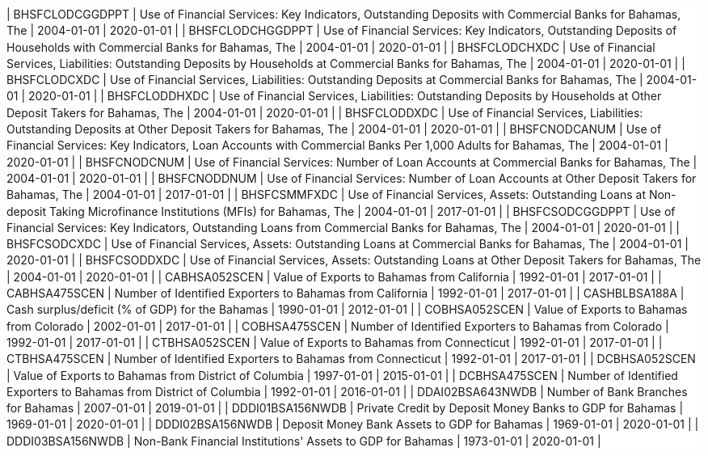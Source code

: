 | BHSFCLODCGGDPPT   | Use of Financial Services: Key Indicators, Outstanding Deposits with Commercial Banks for Bahamas, The                                                            | 2004-01-01          | 2020-01-01        |
| BHSFCLODCHGGDPPT  | Use of Financial Services: Key Indicators, Outstanding Deposits of Households with Commercial Banks for Bahamas, The                                              | 2004-01-01          | 2020-01-01        |
| BHSFCLODCHXDC     | Use of Financial Services, Liabilities: Outstanding Deposits by Households at Commercial Banks for Bahamas, The                                                   | 2004-01-01          | 2020-01-01        |
| BHSFCLODCXDC      | Use of Financial Services, Liabilities: Outstanding Deposits at Commercial Banks for Bahamas, The                                                                 | 2004-01-01          | 2020-01-01        |
| BHSFCLODDHXDC     | Use of Financial Services, Liabilities: Outstanding Deposits by Households at Other Deposit Takers for Bahamas, The                                               | 2004-01-01          | 2020-01-01        |
| BHSFCLODDXDC      | Use of Financial Services, Liabilities: Outstanding Deposits at Other Deposit Takers for Bahamas, The                                                             | 2004-01-01          | 2020-01-01        |
| BHSFCNODCANUM     | Use of Financial Services: Key Indicators, Loan Accounts with Commercial Banks Per 1,000 Adults for Bahamas, The                                                  | 2004-01-01          | 2020-01-01        |
| BHSFCNODCNUM      | Use of Financial Services: Number of Loan Accounts at Commercial Banks for Bahamas, The                                                                           | 2004-01-01          | 2020-01-01        |
| BHSFCNODDNUM      | Use of Financial Services: Number of Loan Accounts at Other Deposit Takers for Bahamas, The                                                                       | 2004-01-01          | 2017-01-01        |
| BHSFCSMMFXDC      | Use of Financial Services, Assets: Outstanding Loans at Non-deposit Taking Microfinance Institutions (MFIs) for Bahamas, The                                      | 2004-01-01          | 2017-01-01        |
| BHSFCSODCGGDPPT   | Use of Financial Services: Key Indicators, Outstanding Loans from Commercial Banks for Bahamas, The                                                               | 2004-01-01          | 2020-01-01        |
| BHSFCSODCXDC      | Use of Financial Services, Assets: Outstanding Loans at Commercial Banks for Bahamas, The                                                                         | 2004-01-01          | 2020-01-01        |
| BHSFCSODDXDC      | Use of Financial Services, Assets: Outstanding Loans at Other Deposit Takers for Bahamas, The                                                                     | 2004-01-01          | 2020-01-01        |
| CABHSA052SCEN     | Value of Exports to Bahamas from California                                                                                                                       | 1992-01-01          | 2017-01-01        |
| CABHSA475SCEN     | Number of Identified Exporters to Bahamas from California                                                                                                         | 1992-01-01          | 2017-01-01        |
| CASHBLBSA188A     | Cash surplus/deficit (% of GDP) for the Bahamas                                                                                                                   | 1990-01-01          | 2012-01-01        |
| COBHSA052SCEN     | Value of Exports to Bahamas from Colorado                                                                                                                         | 2002-01-01          | 2017-01-01        |
| COBHSA475SCEN     | Number of Identified Exporters to Bahamas from Colorado                                                                                                           | 1992-01-01          | 2017-01-01        |
| CTBHSA052SCEN     | Value of Exports to Bahamas from Connecticut                                                                                                                      | 1992-01-01          | 2017-01-01        |
| CTBHSA475SCEN     | Number of Identified Exporters to Bahamas from Connecticut                                                                                                        | 1992-01-01          | 2017-01-01        |
| DCBHSA052SCEN     | Value of Exports to Bahamas from District of Columbia                                                                                                             | 1997-01-01          | 2015-01-01        |
| DCBHSA475SCEN     | Number of Identified Exporters to Bahamas from District of Columbia                                                                                               | 1992-01-01          | 2016-01-01        |
| DDAI02BSA643NWDB  | Number of Bank Branches for Bahamas                                                                                                                               | 2007-01-01          | 2019-01-01        |
| DDDI01BSA156NWDB  | Private Credit by Deposit Money Banks to GDP for Bahamas                                                                                                          | 1969-01-01          | 2020-01-01        |
| DDDI02BSA156NWDB  | Deposit Money Bank Assets to GDP for Bahamas                                                                                                                      | 1969-01-01          | 2020-01-01        |
| DDDI03BSA156NWDB  | Non-Bank Financial Institutions' Assets to GDP for Bahamas                                                                                                        | 1973-01-01          | 2020-01-01        |